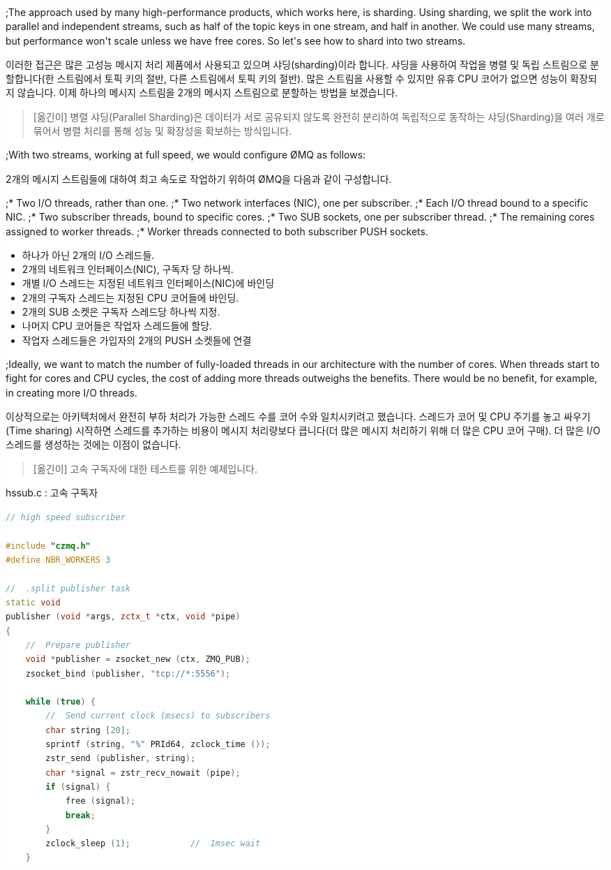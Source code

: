 ;The approach used by many high-performance products, which works here, is sharding. Using sharding, we split the work into parallel and independent streams, such as half of the topic keys in one stream, and half in another. We could use many streams, but performance won't scale unless we have free cores. So let's see how to shard into two streams.

이러한 접근은 많은 고성능 메시지 처리 제품에서 사용되고 있으며 샤딩(sharding)이라 합니다. 샤딩을 사용하여 작업을 병렬 및 독립 스트림으로 분할합니다(한 스트림에서 토픽 키의 절반, 다른 스트림에서 토픽 키의 절반).
많은 스트림을 사용할 수 있지만 유휴 CPU 코어가 없으면 성능이 확장되지 않습니다. 
이제 하나의 메시지 스트림을 2개의 메시지 스트림으로 분할하는 방법을 보겠습니다.
> [옮긴이] 병렬 샤딩(Parallel Sharding)은  데이터가 서로 공유되지 않도록 완전히 분리하여 독립적으로 동작하는 샤딩(Sharding)을 여러 개로 묶어서 병렬 처리를 통해 성능 및 확장성을 확보하는 방식입니다.

;With two streams, working at full speed, we would configure ØMQ as follows:

2개의 메시지 스트림들에 대하여 최고 속도로 작업하기 위하여 ØMQ을 다음과 같이 구성합니다.

;* Two I/O threads, rather than one.
;* Two network interfaces (NIC), one per subscriber.
;* Each I/O thread bound to a specific NIC.
;* Two subscriber threads, bound to specific cores.
;* Two SUB sockets, one per subscriber thread.
;* The remaining cores assigned to worker threads.
;* Worker threads connected to both subscriber PUSH sockets.

* 하나가 아닌 2개의 I/O 스레드들.
* 2개의 네트워크 인터페이스(NIC), 구독자 당 하나씩.
* 개별 I/O 스레드는 지정된 네트워크 인터페이스(NIC)에 바인딩
* 2개의 구독자 스레드는 지정된 CPU 코어들에 바인딩.
* 2개의 SUB 소켓은 구독자 스레드당 하나씩 지정.
* 나머지 CPU 코어들은 작업자 스레드들에 할당.
* 작업자 스레드들은 가입자의 2개의 PUSH 소켓들에 연결

;Ideally, we want to match the number of fully-loaded threads in our architecture with the number of cores. When threads start to fight for cores and CPU cycles, the cost of adding more threads outweighs the benefits. There would be no benefit, for example, in creating more I/O threads.

이상적으로는 아키텍처에서 완전히 부하 처리가 가능한 스레드 수를 코어 수와 일치시키려고 했습니다. 스레드가 코어 및 CPU 주기를 놓고 싸우기(Time sharing) 시작하면 스레드를 추가하는 비용이 메시지 처리량보다 큽니다(더 많은 메시지 처리하기 위해 더 많은 CPU 코어 구매). 더 많은 I/O 스레드를 생성하는 것에는 이점이 없습니다.

> [옮긴이] 고속 구독자에 대한 테스트를 위한 예제입니다.

hssub.c : 고속 구독자
```cpp
// high speed subscriber

#include "czmq.h"
#define NBR_WORKERS 3

//  .split publisher task
static void
publisher (void *args, zctx_t *ctx, void *pipe)
{
    //  Prepare publisher
    void *publisher = zsocket_new (ctx, ZMQ_PUB);
    zsocket_bind (publisher, "tcp://*:5556");

    while (true) {
        //  Send current clock (msecs) to subscribers
        char string [20];
        sprintf (string, "%" PRId64, zclock_time ());
        zstr_send (publisher, string);
        char *signal = zstr_recv_nowait (pipe);
        if (signal) {
            free (signal);
            break;
        }
        zclock_sleep (1);            //  1msec wait
    }
```